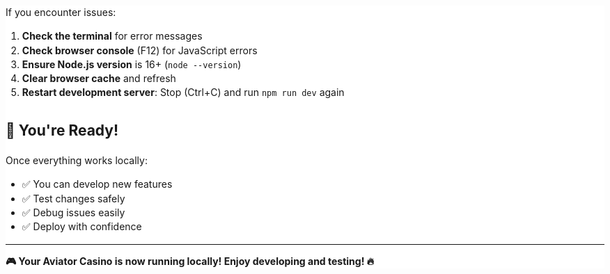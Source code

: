 If you encounter issues:
1. **Check the terminal** for error messages
2. **Check browser console** (F12) for JavaScript errors
3. **Ensure Node.js version** is 16+ (`node --version`)
4. **Clear browser cache** and refresh
5. **Restart development server**: Stop (Ctrl+C) and run `npm run dev` again

## 🎉 **You're Ready!**

Once everything works locally:
- ✅ You can develop new features
- ✅ Test changes safely
- ✅ Debug issues easily
- ✅ Deploy with confidence

---

**🎮 Your Aviator Casino is now running locally! Enjoy developing and testing! 🔥**